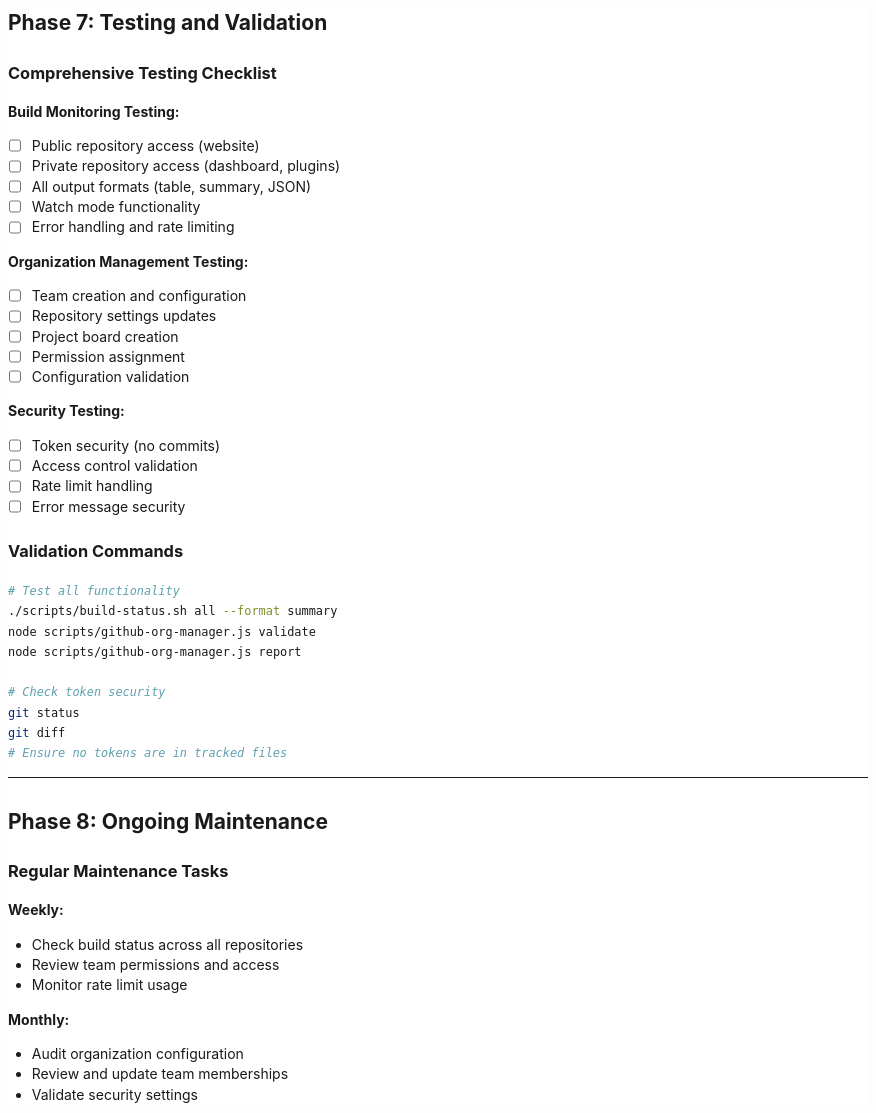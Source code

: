
## Phase 7: Testing and Validation

### Comprehensive Testing Checklist

**Build Monitoring Testing:**
- [ ] Public repository access (website)
- [ ] Private repository access (dashboard, plugins)
- [ ] All output formats (table, summary, JSON)
- [ ] Watch mode functionality
- [ ] Error handling and rate limiting

**Organization Management Testing:**
- [ ] Team creation and configuration
- [ ] Repository settings updates
- [ ] Project board creation
- [ ] Permission assignment
- [ ] Configuration validation

**Security Testing:**
- [ ] Token security (no commits)
- [ ] Access control validation
- [ ] Rate limit handling
- [ ] Error message security

### Validation Commands

```bash
# Test all functionality
./scripts/build-status.sh all --format summary
node scripts/github-org-manager.js validate
node scripts/github-org-manager.js report

# Check token security
git status
git diff
# Ensure no tokens are in tracked files
```

---

## Phase 8: Ongoing Maintenance

### Regular Maintenance Tasks

**Weekly:**
- Check build status across all repositories
- Review team permissions and access
- Monitor rate limit usage

**Monthly:**
- Audit organization configuration
- Review and update team memberships
- Validate security settings
